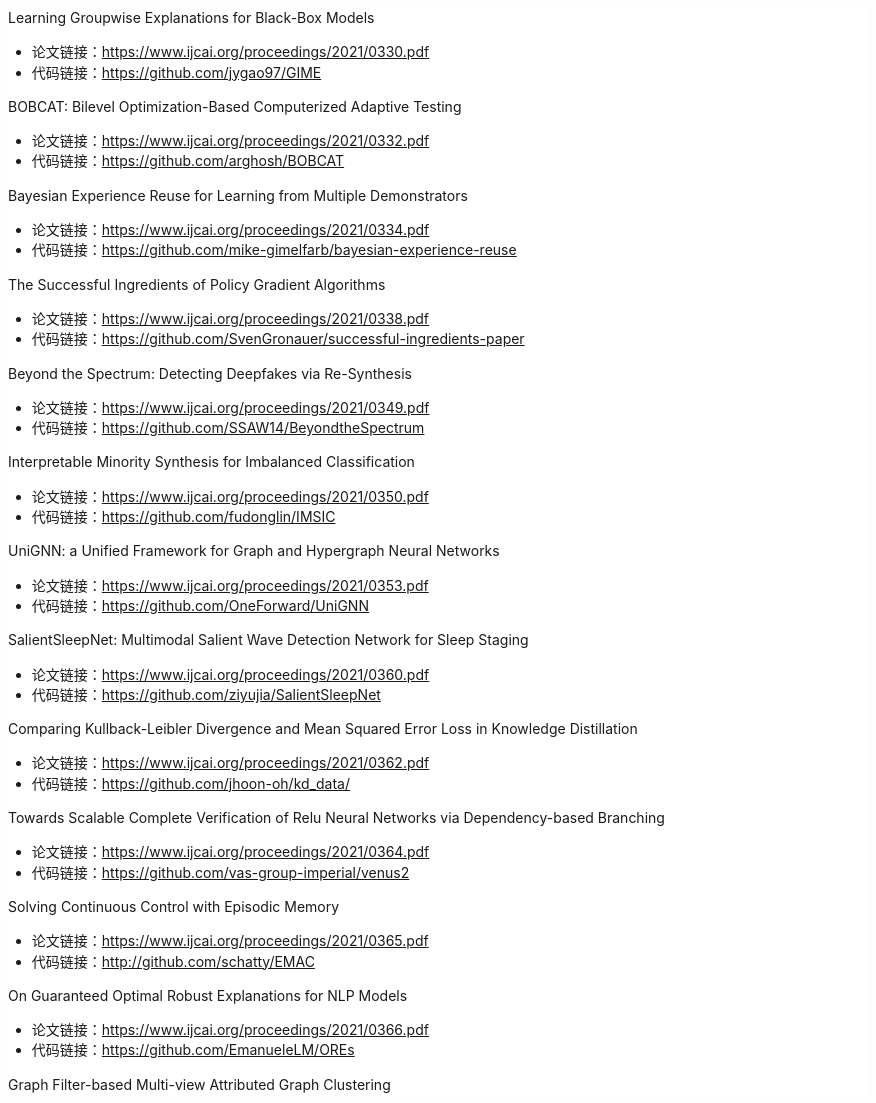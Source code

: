Learning Groupwise Explanations for Black-Box Models

- 论文链接：https://www.ijcai.org/proceedings/2021/0330.pdf
- 代码链接：https://github.com/jygao97/GIME

BOBCAT: Bilevel Optimization-Based Computerized Adaptive Testing

- 论文链接：https://www.ijcai.org/proceedings/2021/0332.pdf
- 代码链接：https://github.com/arghosh/BOBCAT

Bayesian Experience Reuse for Learning from Multiple Demonstrators

- 论文链接：https://www.ijcai.org/proceedings/2021/0334.pdf
- 代码链接：https://github.com/mike-gimelfarb/bayesian-experience-reuse

The Successful Ingredients of Policy Gradient Algorithms

- 论文链接：https://www.ijcai.org/proceedings/2021/0338.pdf
- 代码链接：https://github.com/SvenGronauer/successful-ingredients-paper

Beyond the Spectrum: Detecting Deepfakes via Re-Synthesis

- 论文链接：https://www.ijcai.org/proceedings/2021/0349.pdf
- 代码链接：https://github.com/SSAW14/BeyondtheSpectrum

Interpretable Minority Synthesis for Imbalanced Classification

- 论文链接：https://www.ijcai.org/proceedings/2021/0350.pdf
- 代码链接：https://github.com/fudonglin/IMSIC

UniGNN: a Unified Framework for Graph and Hypergraph Neural Networks

- 论文链接：https://www.ijcai.org/proceedings/2021/0353.pdf
- 代码链接：https://github.com/OneForward/UniGNN

SalientSleepNet: Multimodal Salient Wave Detection Network for Sleep Staging

- 论文链接：https://www.ijcai.org/proceedings/2021/0360.pdf
- 代码链接：https://github.com/ziyujia/SalientSleepNet

Comparing Kullback-Leibler Divergence and Mean Squared Error Loss in Knowledge Distillation

- 论文链接：https://www.ijcai.org/proceedings/2021/0362.pdf
- 代码链接：https://github.com/jhoon-oh/kd_data/

Towards Scalable Complete Verification of Relu Neural Networks via Dependency-based Branching

- 论文链接：https://www.ijcai.org/proceedings/2021/0364.pdf
- 代码链接：https://github.com/vas-group-imperial/venus2

Solving Continuous Control with Episodic Memory

- 论文链接：https://www.ijcai.org/proceedings/2021/0365.pdf
- 代码链接：http://github.com/schatty/EMAC

On Guaranteed Optimal Robust Explanations for NLP Models

- 论文链接：https://www.ijcai.org/proceedings/2021/0366.pdf
- 代码链接：https://github.com/EmanueleLM/OREs

Graph Filter-based Multi-view Attributed Graph Clustering
